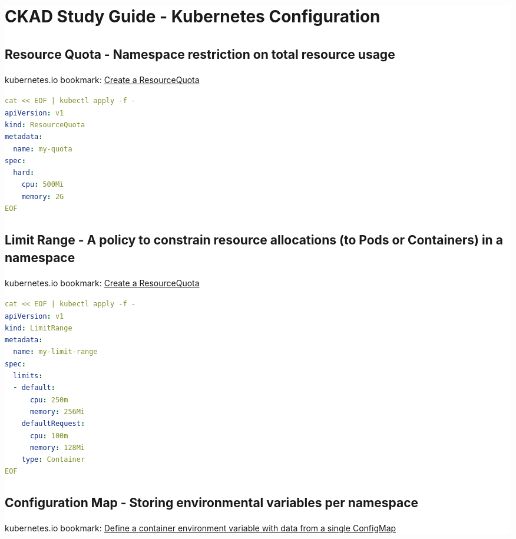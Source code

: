 # CKAD Study Guide - Kubernetes Configuration

## Resource Quota - Namespace restriction on total resource usage

kubernetes.io bookmark: [Create a ResourceQuota](https://kubernetes.io/docs/tasks/administer-cluster/manage-resources/quota-memory-cpu-namespace/#create-a-resourcequota)

```yaml
cat << EOF | kubectl apply -f -
apiVersion: v1
kind: ResourceQuota
metadata:
  name: my-quota  
spec:
  hard:
    cpu: 500Mi
    memory: 2G
EOF
```

## Limit Range - A policy to constrain resource allocations (to Pods or Containers) in a namespace

kubernetes.io bookmark: [Create a ResourceQuota](https://kubernetes.io/docs/tasks/administer-cluster/manage-resources/quota-memory-cpu-namespace/#create-a-resourcequota)

```yaml
cat << EOF | kubectl apply -f -
apiVersion: v1
kind: LimitRange
metadata:
  name: my-limit-range  
spec:
  limits:
  - default:
      cpu: 250m
      memory: 256Mi
    defaultRequest:
      cpu: 100m
      memory: 128Mi
    type: Container 
EOF
```

## Configuration Map - Storing environmental variables per namespace

kubernetes.io bookmark: [Define a container environment variable with data from a single ConfigMap](https://kubernetes.io/docs/tasks/configure-pod-container/configure-pod-configmap/#define-a-container-environment-variable-with-data-from-a-single-configmap)
